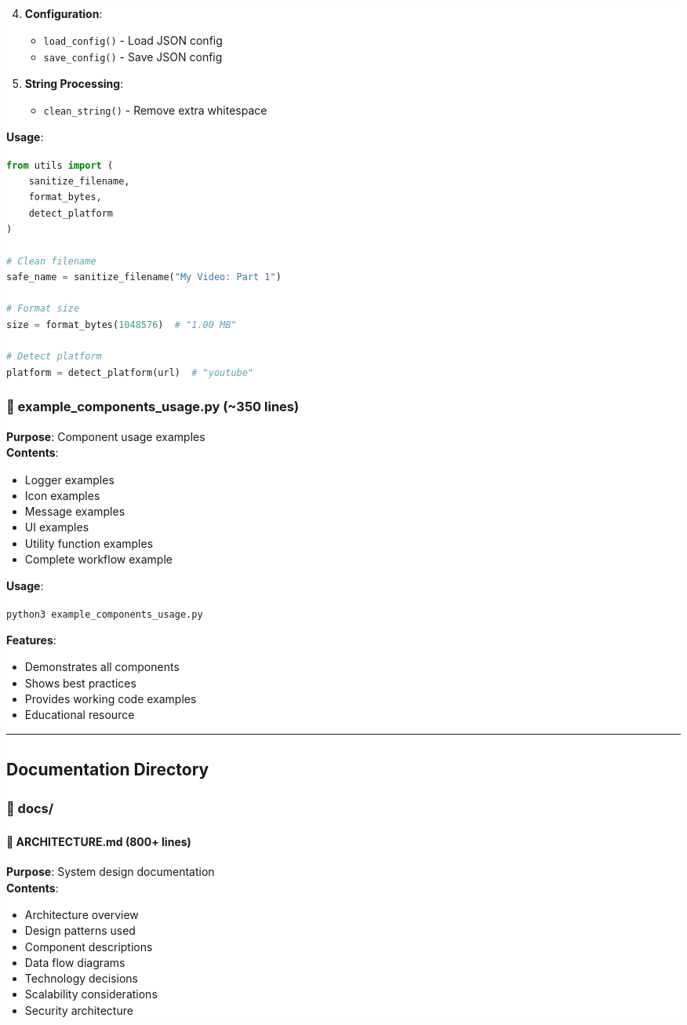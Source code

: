 4. **Configuration**:
   - `load_config()` - Load JSON config
   - `save_config()` - Save JSON config

5. **String Processing**:
   - `clean_string()` - Remove extra whitespace

**Usage**:
```python
from utils import (
    sanitize_filename, 
    format_bytes, 
    detect_platform
)

# Clean filename
safe_name = sanitize_filename("My Video: Part 1")

# Format size
size = format_bytes(1048576)  # "1.00 MB"

# Detect platform
platform = detect_platform(url)  # "youtube"
```

### 🐍 example_components_usage.py (~350 lines)
**Purpose**: Component usage examples  
**Contents**:
- Logger examples
- Icon examples
- Message examples
- UI examples
- Utility function examples
- Complete workflow example

**Usage**:
```bash
python3 example_components_usage.py
```

**Features**:
- Demonstrates all components
- Shows best practices
- Provides working code examples
- Educational resource

---

## Documentation Directory

### 📁 docs/

#### 📄 ARCHITECTURE.md (800+ lines)
**Purpose**: System design documentation  
**Contents**:
- Architecture overview
- Design patterns used
- Component descriptions
- Data flow diagrams
- Technology decisions
- Scalability considerations
- Security architecture
